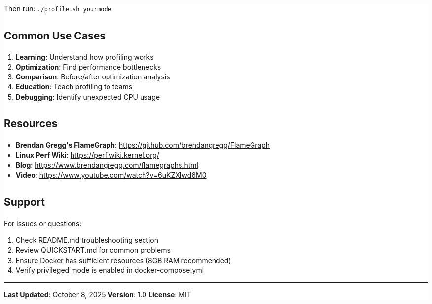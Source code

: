 Then run: `./profile.sh yourmode`

## Common Use Cases

1. **Learning**: Understand how profiling works
2. **Optimization**: Find performance bottlenecks
3. **Comparison**: Before/after optimization analysis
4. **Education**: Teach profiling to teams
5. **Debugging**: Identify unexpected CPU usage

## Resources

- **Brendan Gregg's FlameGraph**: https://github.com/brendangregg/FlameGraph
- **Linux Perf Wiki**: https://perf.wiki.kernel.org/
- **Blog**: https://www.brendangregg.com/flamegraphs.html
- **Video**: https://www.youtube.com/watch?v=6uKZXIwd6M0

## Support

For issues or questions:
1. Check README.md troubleshooting section
2. Review QUICKSTART.md for common problems
3. Ensure Docker has sufficient resources (8GB RAM recommended)
4. Verify privileged mode is enabled in docker-compose.yml

---

**Last Updated**: October 8, 2025
**Version**: 1.0
**License**: MIT
